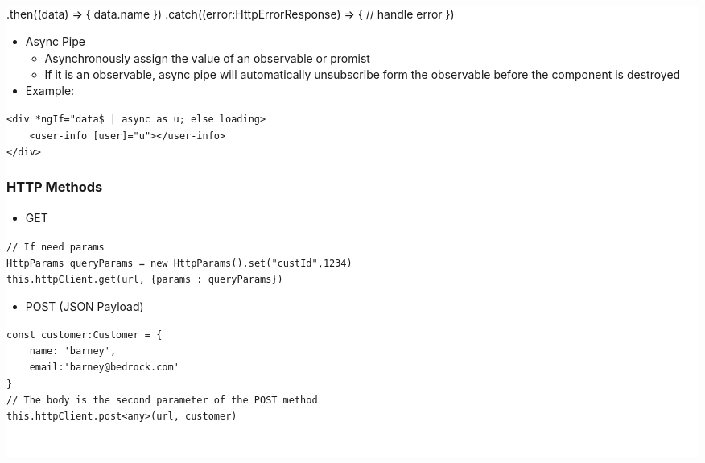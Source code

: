 <span class="token punctuation">.</span><span class="token function">then</span><span class="token punctuation">(</span><span class="token punctuation">(</span>data<span class="token punctuation">)</span> <span class="token operator">=&gt;</span> <span class="token punctuation">{</span> data<span class="token punctuation">.</span>name <span class="token punctuation">}</span><span class="token punctuation">)</span>
<span class="token punctuation">.</span><span class="token keyword">catch</span><span class="token punctuation">(</span><span class="token punctuation">(</span>error<span class="token punctuation">:</span>HttpErrorResponse<span class="token punctuation">)</span> <span class="token operator">=&gt;</span> <span class="token punctuation">{</span> <span class="token comment">// handle error })</span>
</code></pre>
<ul>
<li>Async Pipe
<ul>
<li>Asynchronously assign the value of an observable or promist</li>
<li>If it is an observable, async pipe will automatically unsubscribe form the observable before the component is destroyed</li>
</ul>
</li>
<li>Example:</li>
</ul>
<pre class=" language-html"><code class="prism  language-html">&lt;div *ngIf="data$ | async as u; else loading&gt;
	<span class="token tag"><span class="token tag"><span class="token punctuation">&lt;</span>user-info</span> <span class="token attr-name">[user]</span><span class="token attr-value"><span class="token punctuation">=</span><span class="token punctuation">"</span>u<span class="token punctuation">"</span></span><span class="token punctuation">&gt;</span></span><span class="token tag"><span class="token tag"><span class="token punctuation">&lt;/</span>user-info</span><span class="token punctuation">&gt;</span></span>
<span class="token tag"><span class="token tag"><span class="token punctuation">&lt;/</span>div</span><span class="token punctuation">&gt;</span></span>
</code></pre>
<h3 id="http-methods">HTTP Methods</h3>
<ul>
<li>GET</li>
</ul>
<pre class=" language-javascript"><code class="prism  language-javascript"><span class="token comment">// If need params</span>
HttpParams queryParams <span class="token operator">=</span> <span class="token keyword">new</span> <span class="token class-name">HttpParams</span><span class="token punctuation">(</span><span class="token punctuation">)</span><span class="token punctuation">.</span><span class="token keyword">set</span><span class="token punctuation">(</span><span class="token string">"custId"</span><span class="token punctuation">,</span><span class="token number">1234</span><span class="token punctuation">)</span>
<span class="token keyword">this</span><span class="token punctuation">.</span>httpClient<span class="token punctuation">.</span><span class="token keyword">get</span><span class="token punctuation">(</span>url<span class="token punctuation">,</span> <span class="token punctuation">{</span>params <span class="token punctuation">:</span> queryParams<span class="token punctuation">}</span><span class="token punctuation">)</span>
</code></pre>
<ul>
<li>POST (JSON Payload)</li>
</ul>
<pre class=" language-javascript"><code class="prism  language-javascript"><span class="token keyword">const</span> customer<span class="token punctuation">:</span>Customer <span class="token operator">=</span> <span class="token punctuation">{</span>
	name<span class="token punctuation">:</span> <span class="token string">'barney'</span><span class="token punctuation">,</span>
	email<span class="token punctuation">:</span><span class="token string">'barney@bedrock.com'</span>
<span class="token punctuation">}</span>
<span class="token comment">// The body is the second parameter of the POST method</span>
<span class="token keyword">this</span><span class="token punctuation">.</span>httpClient<span class="token punctuation">.</span>post<span class="token operator">&lt;</span>any<span class="token operator">&gt;</span><span class="token punctuation">(</span>url<span class="token punctuation">,</span> customer<span class="token punctuation">)</span>